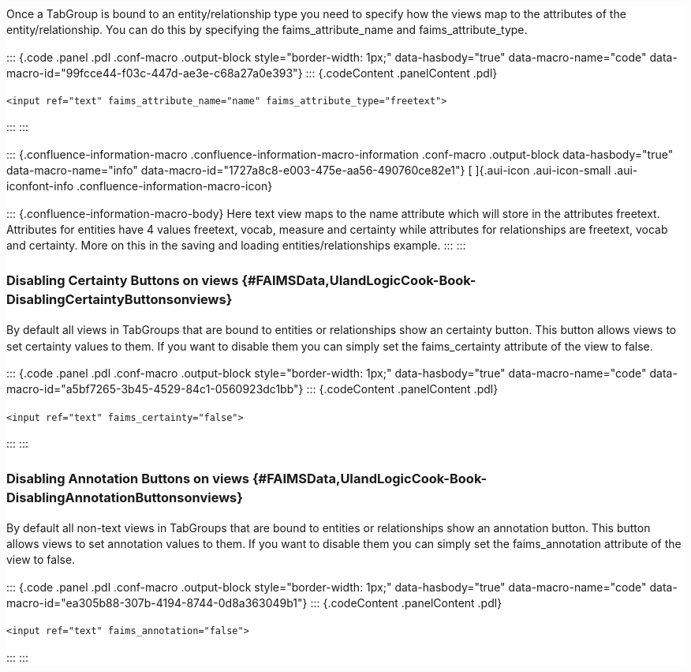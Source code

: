Once a TabGroup is bound to an entity/relationship type you need to
specify how the views map to the attributes of the entity/relationship.
You can do this by specifying the faims\_attribute\_name and
faims\_attribute\_type.

::: {.code .panel .pdl .conf-macro .output-block style="border-width: 1px;" data-hasbody="true" data-macro-name="code" data-macro-id="99fcce44-f03c-447d-ae3e-c68a27a0e393"}
::: {.codeContent .panelContent .pdl}
``` {.syntaxhighlighter-pre data-syntaxhighlighter-params="brush: java; gutter: false; theme: Confluence" data-theme="Confluence"}
<input ref="text" faims_attribute_name="name" faims_attribute_type="freetext">
```
:::
:::

::: {.confluence-information-macro .confluence-information-macro-information .conf-macro .output-block data-hasbody="true" data-macro-name="info" data-macro-id="1727a8c8-e003-475e-aa56-490760ce82e1"}
[ ]{.aui-icon .aui-icon-small .aui-iconfont-info
.confluence-information-macro-icon}

::: {.confluence-information-macro-body}
Here text view maps to the name attribute which will store in the
attributes freetext. Attributes for entities have 4 values freetext,
vocab, measure and certainty while attributes for relationships are
freetext, vocab and certainty. More on this in the saving and loading
entities/relationships example.
:::
:::

### Disabling Certainty Buttons on views {#FAIMSData,UIandLogicCook-Book-DisablingCertaintyButtonsonviews}

By default all views in TabGroups that are bound to entities or
relationships show an certainty button. This button allows views to set
certainty values to them. If you want to disable them you can simply set
the faims\_certainty attribute of the view to false.

::: {.code .panel .pdl .conf-macro .output-block style="border-width: 1px;" data-hasbody="true" data-macro-name="code" data-macro-id="a5bf7265-3b45-4529-84c1-0560923dc1bb"}
::: {.codeContent .panelContent .pdl}
``` {.syntaxhighlighter-pre data-syntaxhighlighter-params="brush: java; gutter: false; theme: Confluence" data-theme="Confluence"}
<input ref="text" faims_certainty="false">
```
:::
:::

### Disabling Annotation Buttons on views {#FAIMSData,UIandLogicCook-Book-DisablingAnnotationButtonsonviews}

By default all non-text views in TabGroups that are bound to entities or
relationships show an annotation button. This button allows views to set
annotation values to them. If you want to disable them you can simply
set the faims\_annotation attribute of the view to false.

::: {.code .panel .pdl .conf-macro .output-block style="border-width: 1px;" data-hasbody="true" data-macro-name="code" data-macro-id="ea305b88-307b-4194-8744-0d8a363049b1"}
::: {.codeContent .panelContent .pdl}
``` {.syntaxhighlighter-pre data-syntaxhighlighter-params="brush: java; gutter: false; theme: Confluence" data-theme="Confluence"}
<input ref="text" faims_annotation="false">
```
:::
:::
